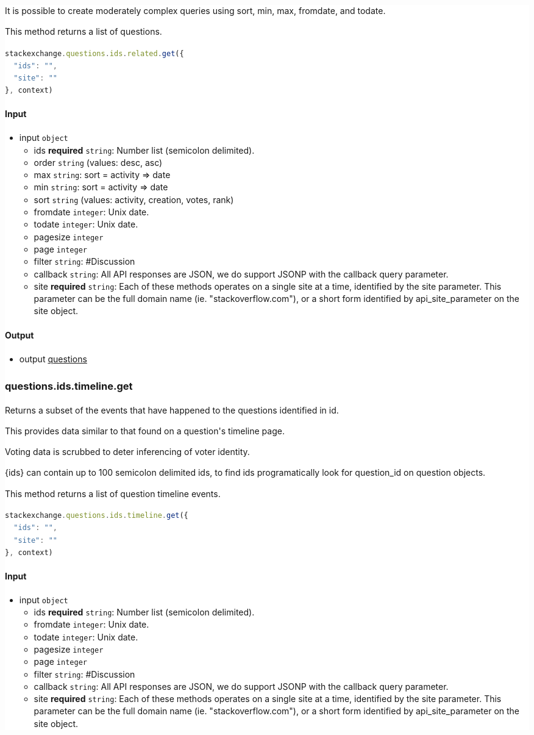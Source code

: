  It is possible to create moderately complex queries using sort, min, max, fromdate, and todate.
 
This method returns a list of questions.



```js
stackexchange.questions.ids.related.get({
  "ids": "",
  "site": ""
}, context)
```

#### Input
* input `object`
  * ids **required** `string`: Number list (semicolon delimited).
  * order `string` (values: desc, asc)
  * max `string`: sort = activity => date
  * min `string`: sort = activity => date
  * sort `string` (values: activity, creation, votes, rank)
  * fromdate `integer`: Unix date.
  * todate `integer`: Unix date.
  * pagesize `integer`
  * page `integer`
  * filter `string`: #Discussion
  * callback `string`: All API responses are JSON, we do support JSONP with the callback query parameter.
  * site **required** `string`: Each of these methods operates on a single site at a time, identified by the site parameter. This parameter can be the full domain name (ie. "stackoverflow.com"), or a short form identified by api_site_parameter on the site object.

#### Output
* output [questions](#questions)

### questions.ids.timeline.get
Returns a subset of the events that have happened to the questions identified in id.
 
This provides data similar to that found on a question's timeline page.
 
Voting data is scrubbed to deter inferencing of voter identity.
 
{ids} can contain up to 100 semicolon delimited ids, to find ids programatically look for question_id on question objects.
 
This method returns a list of question timeline events.



```js
stackexchange.questions.ids.timeline.get({
  "ids": "",
  "site": ""
}, context)
```

#### Input
* input `object`
  * ids **required** `string`: Number list (semicolon delimited).
  * fromdate `integer`: Unix date.
  * todate `integer`: Unix date.
  * pagesize `integer`
  * page `integer`
  * filter `string`: #Discussion
  * callback `string`: All API responses are JSON, we do support JSONP with the callback query parameter.
  * site **required** `string`: Each of these methods operates on a single site at a time, identified by the site parameter. This parameter can be the full domain name (ie. "stackoverflow.com"), or a short form identified by api_site_parameter on the site object.
